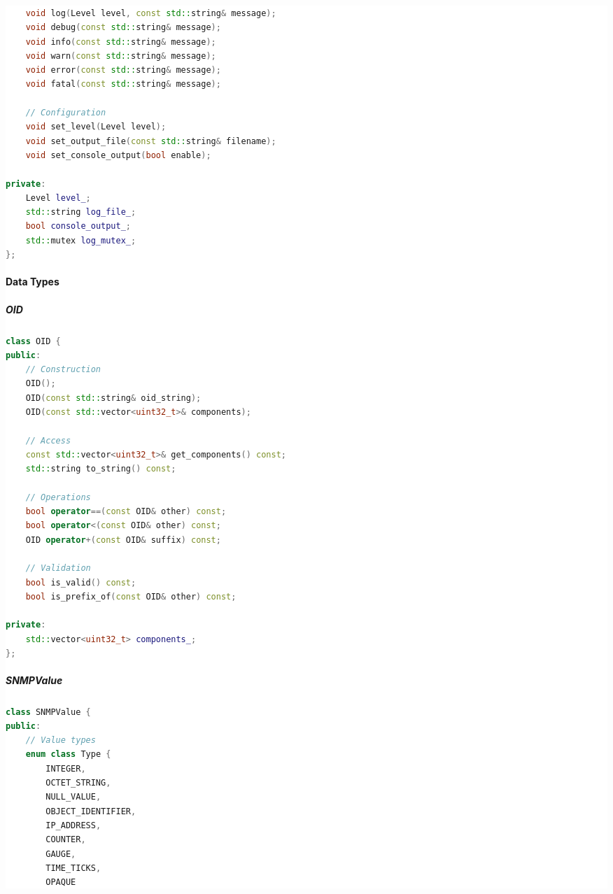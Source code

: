 ```cpp
    void log(Level level, const std::string& message);
    void debug(const std::string& message);
    void info(const std::string& message);
    void warn(const std::string& message);
    void error(const std::string& message);
    void fatal(const std::string& message);

    // Configuration
    void set_level(Level level);
    void set_output_file(const std::string& filename);
    void set_console_output(bool enable);

private:
    Level level_;
    std::string log_file_;
    bool console_output_;
    std::mutex log_mutex_;
};
```

#### Data Types

##### OID
```cpp
class OID {
public:
    // Construction
    OID();
    OID(const std::string& oid_string);
    OID(const std::vector<uint32_t>& components);

    // Access
    const std::vector<uint32_t>& get_components() const;
    std::string to_string() const;

    // Operations
    bool operator==(const OID& other) const;
    bool operator<(const OID& other) const;
    OID operator+(const OID& suffix) const;

    // Validation
    bool is_valid() const;
    bool is_prefix_of(const OID& other) const;

private:
    std::vector<uint32_t> components_;
};
```

##### SNMPValue
```cpp
class SNMPValue {
public:
    // Value types
    enum class Type {
        INTEGER,
        OCTET_STRING,
        NULL_VALUE,
        OBJECT_IDENTIFIER,
        IP_ADDRESS,
        COUNTER,
        GAUGE,
        TIME_TICKS,
        OPAQUE
```